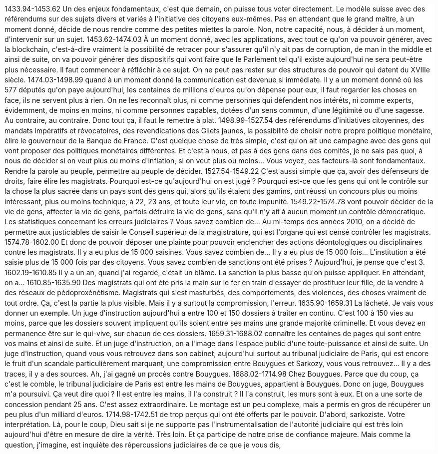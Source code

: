 1433.94-1453.62   Un des enjeux fondamentaux, c'est que demain, on puisse tous voter directement. Le modèle suisse avec des référendums sur des sujets divers et variés à l'initiative des citoyens eux-mêmes. Pas en attendant que le grand maître, à un moment donné, décide de nous rendre comme des petites miettes la parole. Non, notre capacité, nous, à décider à un moment, d'intervenir sur un sujet.
1453.62-1474.03   À un moment donné, avec les applications, avec tout ce qu'on va pouvoir générer, avec la blockchain, c'est-à-dire vraiment la possibilité de retracer pour s'assurer qu'il n'y ait pas de corruption, de man in the middle et ainsi de suite, on va pouvoir générer des dispositifs qui vont faire que le Parlement tel qu'il existe aujourd'hui ne sera peut-être plus nécessaire. Il faut commencer à réfléchir à ce sujet. On ne peut pas rester sur des structures de pouvoir qui datent du XVIIIe siècle.
1474.03-1498.99   quand à un moment donné la communication est devenue si immédiate. Il y a un moment donné où les 577 députés qu'on paye aujourd'hui, les centaines de millions d'euros qu'on dépense pour eux, il faut regarder les choses en face, ils ne servent plus à rien. On ne les reconnaît plus, ni comme personnes qui défendent nos intérêts, ni comme experts, évidemment, de moins en moins, ni comme personnes capables, dotées d'un sens commun, d'une légitimité ou d'une sagesse. Au contraire, au contraire. Donc tout ça, il faut le remettre à plat.
1498.99-1527.54   des référendums d'initiatives citoyennes, des mandats impératifs et révocatoires, des revendications des Gilets jaunes, la possibilité de choisir notre propre politique monétaire, élire le gouverneur de la Banque de France. C'est quelque chose de très simple, c'est qu'on ait une campagne avec des gens qui vont proposer des politiques monétaires différentes. Et c'est à nous, et pas à des gens dans des comités, je ne sais pas quoi, à nous de décider si on veut plus ou moins d'inflation, si on veut plus ou moins... Vous voyez, ces facteurs-là sont fondamentaux. Rendre la parole au peuple, permettre au peuple de décider.
1527.54-1549.22   C'est aussi simple que ça, avoir des défenseurs de droits, faire élire les magistrats. Pourquoi est-ce qu'aujourd'hui on est jugé ? Pourquoi est-ce que les gens qui ont le contrôle sur la chose la plus sacrée dans un pays sont des gens qui, alors qu'ils étaient des gamins, ont réussi un concours plus ou moins intéressant, plus ou moins technique, à 22, 23 ans, et toute leur vie, en toute impunité.
1549.22-1574.78   vont pouvoir décider de la vie de gens, affecter la vie de gens, parfois détruire la vie de gens, sans qu'il n'y ait à aucun moment un contrôle démocratique. Les statistiques concernant les erreurs judiciaires ? Vous savez combien de... Au mi-temps des années 2010, on a décidé de permettre aux justiciables de saisir le Conseil supérieur de la magistrature, qui est l'organe qui est censé contrôler les magistrats.
1574.78-1602.00   Et donc de pouvoir déposer une plainte pour pouvoir enclencher des actions déontologiques ou disciplinaires contre les magistrats. Il y a eu plus de 15 000 saisines. Vous savez combien de... Il y a eu plus de 15 000 fois... L'institution a été saisie plus de 15 000 fois par des citoyens. Vous savez combien de sanctions ont été prises ? Aujourd'hui, je pense que c'est 3.
1602.19-1610.85   Il y a un an, quand j'ai regardé, c'était un blâme. La sanction la plus basse qu'on puisse appliquer. En attendant, on a...
1610.85-1635.90   Des magistrats qui ont été pris la main sur le fer en train d'essayer de prostituer leur fille, de la vendre à des réseaux de pédoproxénétisme. Magistrats qui s'est masturbés, des comportements, des violences, des choses vraiment de tout ordre. Ça, c'est la partie la plus visible. Mais il y a surtout la compromission, l'erreur.
1635.90-1659.31   La lâcheté. Je vais vous donner un exemple. Un juge d'instruction aujourd'hui a entre 100 et 150 dossiers à traiter en continu. C'est 100 à 150 vies au moins, parce que les dossiers souvent impliquent qu'ils soient entre ses mains une grande majorité criminelle. Et vous devez en permanence être sur le qui-vive, sur chacun de ces dossiers.
1659.31-1688.02   connaître les centaines de pages qui sont entre vos mains et ainsi de suite. Et un juge d'instruction, on a l'image dans l'espace public d'une toute-puissance et ainsi de suite. Un juge d'instruction, quand vous vous retrouvez dans son cabinet, aujourd'hui surtout au tribunal judiciaire de Paris, qui est encore le fruit d'un scandale particulièrement marquant, une compromission entre Bouygues et Sarkozy, vous vous retrouvez... Il y a des traces, il y a des sources. Ah, j'ai gagné un procès contre Bouygues.
1688.02-1714.98   Chez Bouygues. Parce que du coup, ça c'est le comble, le tribunal judiciaire de Paris est entre les mains de Bouygues, appartient à Bouygues. Donc on juge, Bouygues m'a poursuivi. Ça veut dire quoi ? Il est entre les mains, il l'a construit ? Il l'a construit, les murs sont à eux. Et on a une sorte de concession pendant 25 ans. C'est assez extraordinaire. Le montage est un peu complexe, mais a permis en gros de récupérer un peu plus d'un milliard d'euros.
1714.98-1742.51   de trop perçus qui ont été offerts par le pouvoir. D'abord, sarkoziste. Votre interprétation. Là, pour le coup, Dieu sait si je ne supporte pas l'instrumentalisation de l'autorité judiciaire qui est très loin aujourd'hui d'être en mesure de dire la vérité. Très loin. Et ça participe de notre crise de confiance majeure. Mais comme la question, j'imagine, est inquiète des répercussions judiciaires de ce que je vous dis,